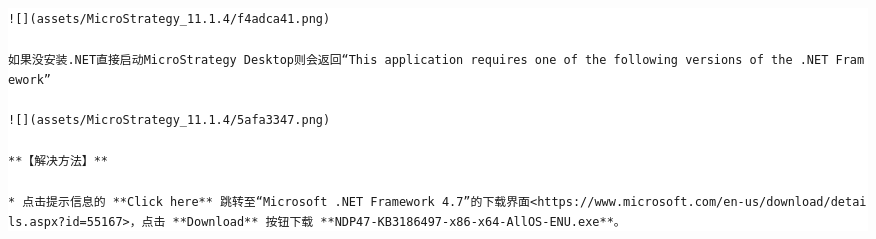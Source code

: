     ![](assets/MicroStrategy_11.1.4/f4adca41.png)

    如果没安装.NET直接启动MicroStrategy Desktop则会返回“This application requires one of the following versions of the .NET Framework”

    ![](assets/MicroStrategy_11.1.4/5afa3347.png)

    **【解决方法】**

    * 点击提示信息的 **Click here** 跳转至“Microsoft .NET Framework 4.7”的下载界面<https://www.microsoft.com/en-us/download/details.aspx?id=55167>，点击 **Download** 按钮下载 **NDP47-KB3186497-x86-x64-AllOS-ENU.exe**。
